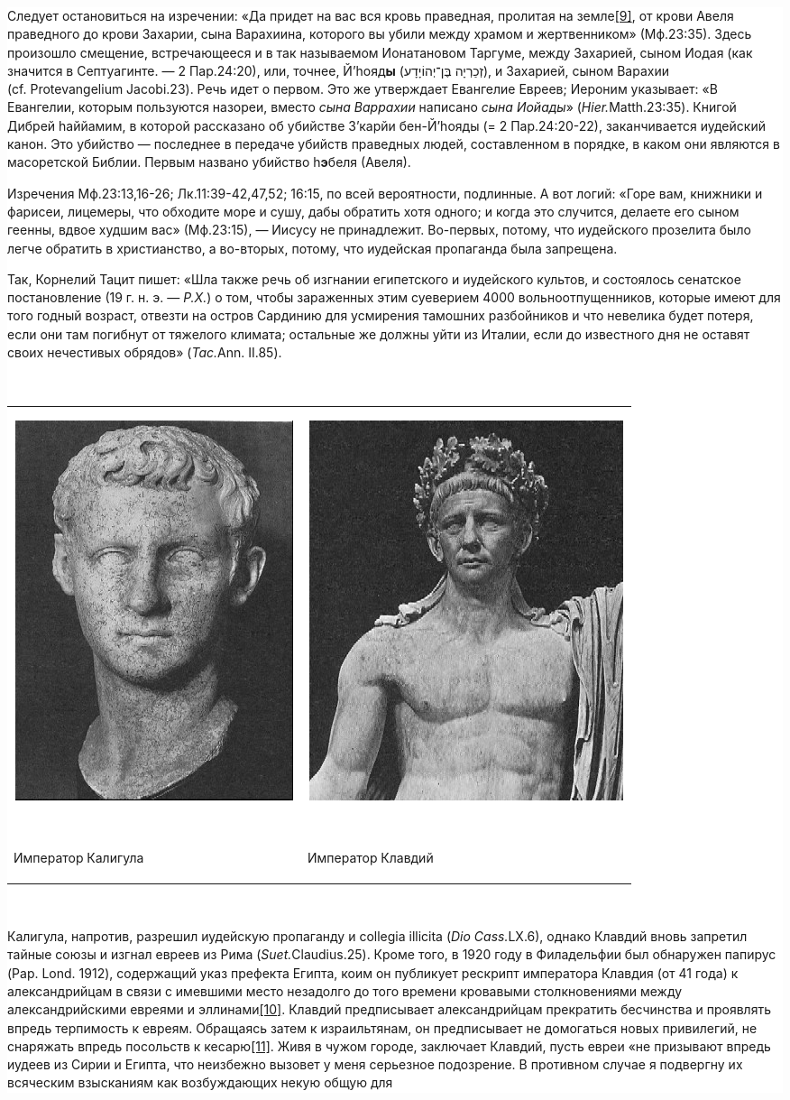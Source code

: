 <p style='margin-bottom:6.0pt'>Следует остановиться на изречении: «Да придет на
вас вся кровь праведная, пролитая на земле<a href="#_ftn9"
name="_ftnref9">[9]</a>, от крови Авеля праведного до крови Захарии, сына
Варахиина, которого вы убили между храмом и жертвенником» (Мф.23:35). Здесь
произошло смещение, встречающееся и в так называемом Ионатановом Таргуме, между
Захарией, сыном Иодая (как значится в Септуагинте. — 2&nbsp;Пар.24:20), или,
точнее, Й’hояд<b>ы</b> <span dir=RTL></span><span dir=RTL><span
dir=RTL></span>(&#1494;&#1456;&#1499;&#1463;&#1512;&#1456;&#1497;&#1464;&#1492;&nbsp;&#1489;&#1468;&#1462;&#1503;&#1470;&#1497;&#1456;&#1492;&#1493;&#1465;&#1497;&#1464;&#1491;&#1464;&#1506;)</span><span
dir=LTR></span><span dir=LTR></span>, и Захарией, сыном Варахии
(cf.&nbsp;Protevangelium Jacobi.23). Речь идет о первом. Это же утверждает
Евангелие Евреев; Иероним указывает: «В Евангелии, которым пользуются назореи,
вместо <i>сына Варрахии</i> написано <i>сына Иойады</i>»
(<i>Hier.</i>Matth.23:35). Книгой Дибрей hаййамим, в которой рассказано об
убийстве З’карйи бен-Й’hояды (=&nbsp;2&nbsp;Пар.24:20-22), заканчивается
иудейский канон. Это убийство — последнее в передаче убийств праведных людей,
составленном в порядке, в каком они являются в масоретской Библии. Первым
названо убийство h<b>э</b>беля (Авеля).</p>

<p>Изречения Мф.23:13,16-26; Лк.11:39-42,47,52; 16:15, по всей вероятности,
подлинные. А вот логий: «Горе вам, книжники и фарисеи, лицемеры, что обходите
море и сушу, дабы обратить хотя одного; и когда это случится, делаете его сыном
геенны, вдвое худшим вас» (Мф.23:15), — Иисусу не принадлежит. Во-первых,
потому, что иудейского прозелита было легче обратить в христианство, а
во-вторых, потому, что иудейская пропаганда была запрещена.</p>

<p>Так, Корнелий Тацит пишет: «Шла также речь об изгнании египетского и
иудейского культов, и состоялось сенатское постановление (19&nbsp;г. н.&nbsp;э.
— <i>Р.Х.</i>) о том, чтобы зараженных этим суеверием 4000 вольноотпущенников,
которые имеют для того годный возраст, отвезти на остров Сардинию для усмирения
тамошних разбойников и что невелика будет потеря, если они там погибнут от
тяжелого климата; остальные же должны уйти из Италии, если до известного дня не
оставят своих нечестивых обрядов» (<i>Tac.</i>Ann. II.85).</p>

<p class=c>&nbsp;</p>
<table width="664" align="center" border="0">
<tr>
<td width="312" align="center" valign="middle"><p class=c><img
src="design/caligul1.jpg" alt="Калигула" align="center" border="0"></p></td>
<td width="352" align="center" valign="middle"><p class=c><img
src="design/claudiu1.jpg" alt="Клавдий" align="center" border="0"></p></td>
</tr>
<tr>
<td><br><p class=c>Император Калигула</p></td>
<td><br><p class=c>Император Клавдий</p></td>
</tr>
</table>
<p class=c>&nbsp;</p>

<p>Калигула, напротив, разрешил иудейскую пропаганду и collegia illicita
(<i>Dio Cass.</i>LX.6), однако Клавдий вновь запретил тайные союзы и изгнал
евреев из Рима (<i>Suet.</i>Claudius.25). Кроме того, в 1920 году в Филадельфии
был обнаружен папирус (Pap. Lond. 1912), содержащий указ префекта Египта, коим
он публикует рескрипт императора Клавдия (от&nbsp;41&nbsp;года) к
александрийцам в связи с имевшими место незадолго до того времени кровавыми
столкновениями между александрийскими евреями и эллинами<a href="#_ftn10"
name="_ftnref10">[10]</a>. Клавдий предписывает александрийцам прекратить
бесчинства и проявлять впредь терпимость к евреям. Обращаясь затем к
израильтянам, он предписывает не домогаться новых привилегий, не снаряжать
впредь посольств к кесарю<a href="#_ftn11" name="_ftnref11">[11]</a>. Живя в
чужом городе, заключает Клавдий, пусть евреи «не призывают впредь иудеев из
Сирии и Египта, что неизбежно вызовет у меня серьезное подозрение. В противном
случае я подвергну их всяческим взысканиям как возбуждающих некую общую для